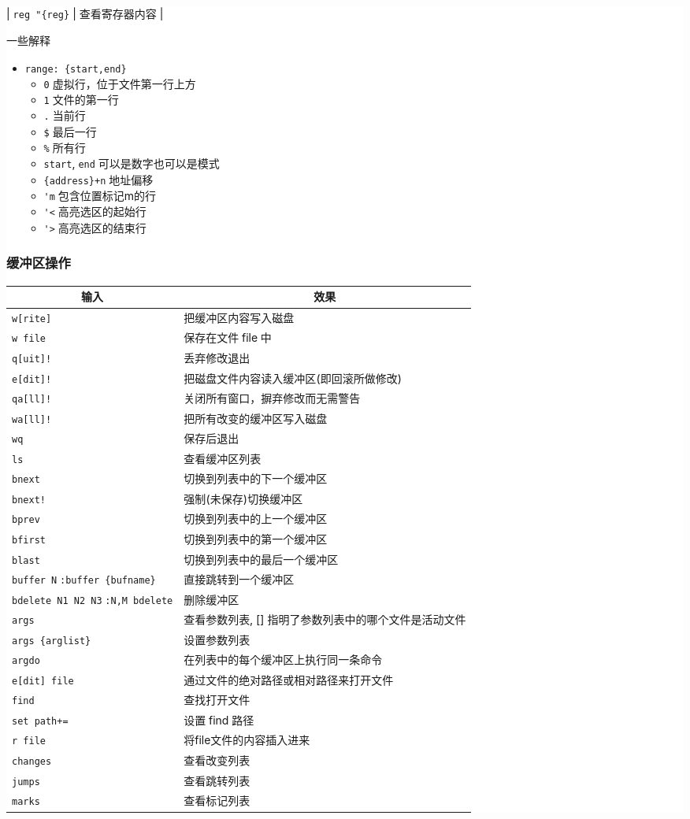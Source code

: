 | `reg "{reg}`                                    | 查看寄存器内容                                                              |

一些解释

* `range: {start,end}`
  * `0` 虚拟行，位于文件第一行上方
  * `1` 文件的第一行
  * `.` 当前行
  * `$` 最后一行
  * `%` 所有行
  * `start`, `end` 可以是数字也可以是模式
  * `{address}+n` 地址偏移
  * `'m` 包含位置标记m的行
  * `'<` 高亮选区的起始行
  * `'>` 高亮选区的结束行

### 缓冲区操作

| 输入                              | 效果                                                  |
| --------------------------------- | ----------------------------------------------------- |
| `w[rite]`                         | 把缓冲区内容写入磁盘                                  |
| `w file`                          | 保存在文件 file 中                                    |
| `q[uit]!`                         | 丢弃修改退出                                          |
| `e[dit]!`                         | 把磁盘文件内容读入缓冲区(即回滚所做修改)              |
| `qa[ll]!`                         | 关闭所有窗口，摒弃修改而无需警告                      |
| `wa[ll]!`                         | 把所有改变的缓冲区写入磁盘                            |
| `wq`                              | 保存后退出                                            |
| `ls`                              | 查看缓冲区列表                                        |
| `bnext`                           | 切换到列表中的下一个缓冲区                            |
| `bnext!`                          | 强制(未保存)切换缓冲区                                |
| `bprev`                           | 切换到列表中的上一个缓冲区                            |
| `bfirst`                          | 切换到列表中的第一个缓冲区                            |
| `blast`                           | 切换到列表中的最后一个缓冲区                          |
| `buffer N` `:buffer {bufname}`    | 直接跳转到一个缓冲区                                  |
| `bdelete N1 N2 N3` `:N,M bdelete` | 删除缓冲区                                            |
| `args`                            | 查看参数列表, [] 指明了参数列表中的哪个文件是活动文件 |
| `args {arglist}`                  | 设置参数列表                                          |
| `argdo`                           | 在列表中的每个缓冲区上执行同一条命令                  |
| `e[dit] file`                     | 通过文件的绝对路径或相对路径来打开文件                |
| `find`                            | 查找打开文件                                          |
| `set path+=`                      | 设置 find 路径                                        |
| `r file`                          | 将file文件的内容插入进来                              |
| `changes`                         | 查看改变列表                                          |
| `jumps`                           | 查看跳转列表                                          |
| `marks`                           | 查看标记列表                                          |
